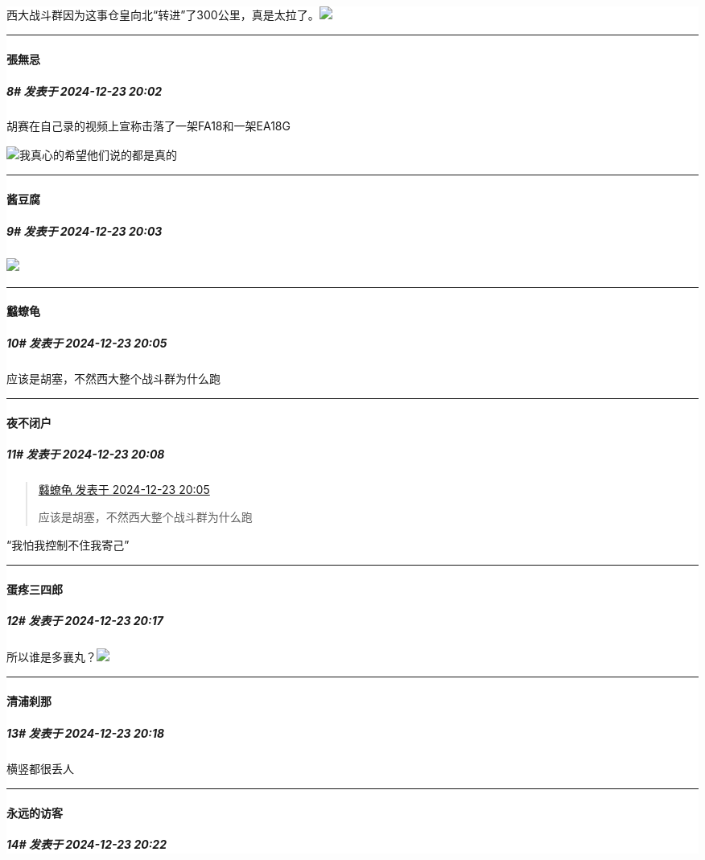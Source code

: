 西大战斗群因为这事仓皇向北“转进”了300公里，真是太拉了。<img src="https://static.saraba1st.com/image/smiley/face2017/067.png" referrerpolicy="no-referrer">

*****

####  張無忌  
##### 8#       发表于 2024-12-23 20:02

胡赛在自己录的视频上宣称击落了一架FA18和一架EA18G

<img src="https://static.saraba1st.com/image/smiley/face2017/044.png" referrerpolicy="no-referrer">我真心的希望他们说的都是真的

*****

####  酱豆腐  
##### 9#       发表于 2024-12-23 20:03

<img src="https://static.saraba1st.com/image/smiley/face2017/091.png" referrerpolicy="no-referrer">

*****

####  蠽蟟龟  
##### 10#       发表于 2024-12-23 20:05

应该是胡塞，不然西大整个战斗群为什么跑

*****

####  夜不闭户  
##### 11#       发表于 2024-12-23 20:08

<blockquote><a href="httphttps://bbs.saraba1st.com/2b/forum.php?mod=redirect&amp;goto=findpost&amp;pid=66999973&amp;ptid=2219080" target="_blank">蠽蟟龟 发表于 2024-12-23 20:05</a>

应该是胡塞，不然西大整个战斗群为什么跑</blockquote>
“我怕我控制不住我寄己”

*****

####  蛋疼三四郎  
##### 12#       发表于 2024-12-23 20:17

所以谁是多襄丸？<img src="https://static.saraba1st.com/image/smiley/face2017/048.png" referrerpolicy="no-referrer">

*****

####  清浦刹那  
##### 13#       发表于 2024-12-23 20:18

横竖都很丢人

*****

####  永远的访客  
##### 14#       发表于 2024-12-23 20:22
